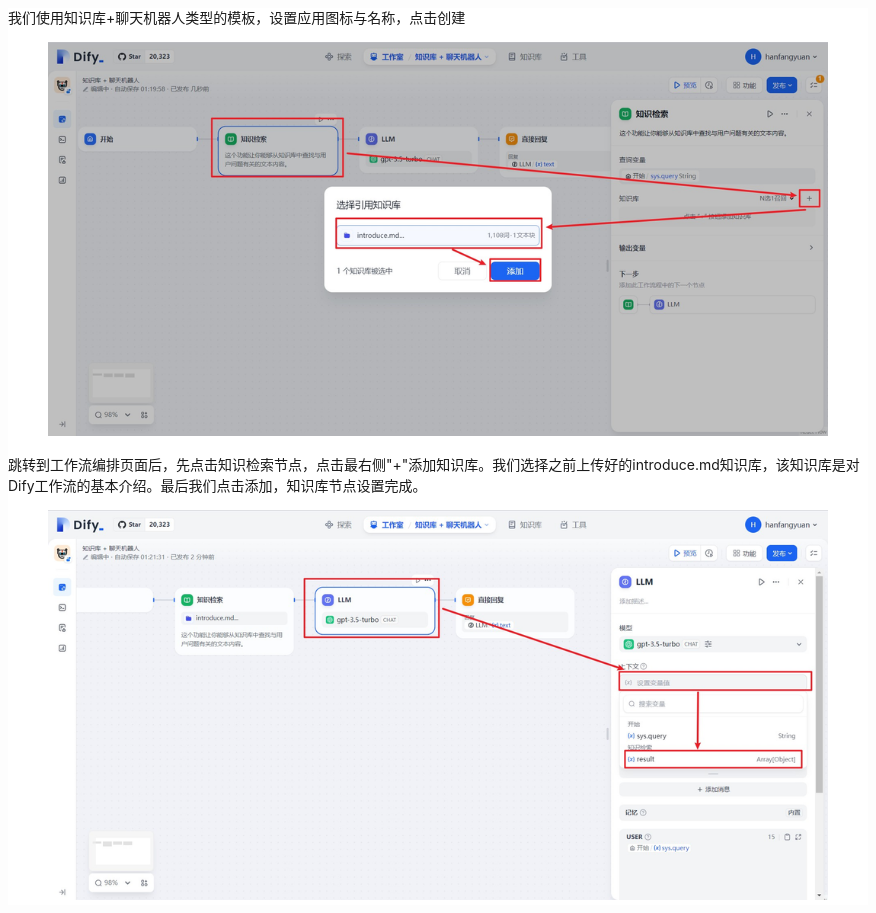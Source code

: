 我们使用知识库+聊天机器人类型的模板，设置应用图标与名称，点击创建

<figure><img src="../../.gitbook/assets/dify-on-wechat/create-workflow-chatbot-3.jpg" alt=""><figcaption></figcaption></figure>

跳转到工作流编排页面后，先点击知识检索节点，点击最右侧"+"添加知识库。我们选择之前上传好的introduce.md知识库，该知识库是对Dify工作流的基本介绍。最后我们点击添加，知识库节点设置完成。

<figure><img src="../../.gitbook/assets/dify-on-wechat/create-workflow-chatbot-4.jpg" alt=""><figcaption></figcaption></figure>
